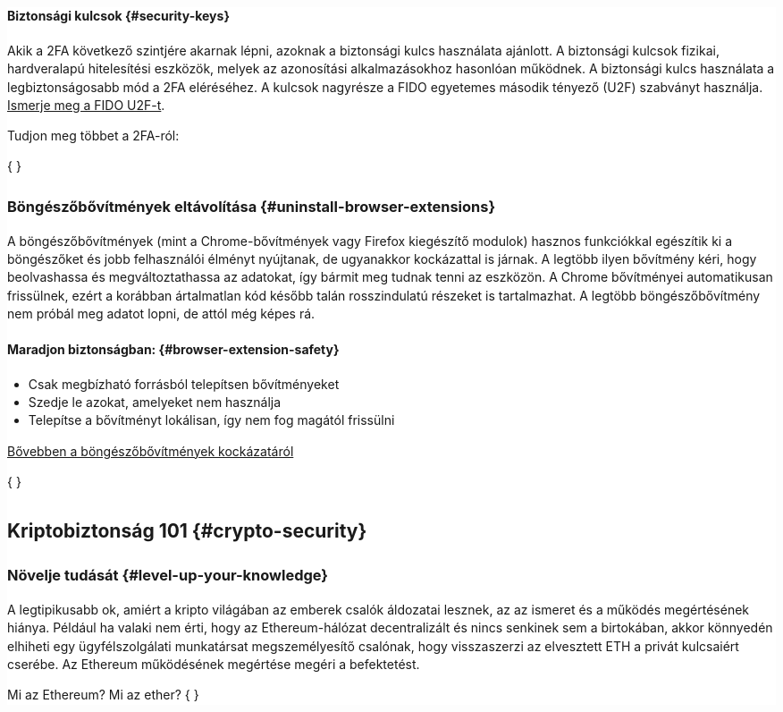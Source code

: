 #### Biztonsági kulcsok \{#security-keys}

Akik a 2FA következő szintjére akarnak lépni, azoknak a biztonsági kulcs használata ajánlott. A biztonsági kulcsok fizikai, hardveralapú hitelesítési eszközök, melyek az azonosítási alkalmazásokhoz hasonlóan működnek. A biztonsági kulcs használata a legbiztonságosabb mód a 2FA eléréséhez. A kulcsok nagyrésze a FIDO egyetemes második tényező (U2F) szabványt használja. [Ismerje meg a FIDO U2F-t](https://www.yubico.com/authentication-standards/fido-u2f/).

Tudjon meg többet a 2FA-ról:

{
<YouTube id="m8jlnZuV1i4" start="3479" />
}

### Böngészőbővítmények eltávolítása \{#uninstall-browser-extensions}

A böngészőbővítmények (mint a Chrome-bővítmények vagy Firefox kiegészítő modulok) hasznos funkciókkal egészítik ki a böngészőket és jobb felhasználói élményt nyújtanak, de ugyanakkor kockázattal is járnak. A legtöbb ilyen bővítmény kéri, hogy beolvashassa és megváltoztathassa az adatokat, így bármit meg tudnak tenni az eszközön. A Chrome bővítményei automatikusan frissülnek, ezért a korábban ártalmatlan kód később talán rosszindulatú részeket is tartalmazhat. A legtöbb böngészőbővítmény nem próbál meg adatot lopni, de attól még képes rá.

#### Maradjon biztonságban: \{#browser-extension-safety}

- Csak megbízható forrásból telepítsen bővítményeket
- Szedje le azokat, amelyeket nem használja
- Telepítse a bővítményt lokálisan, így nem fog magától frissülni

[Bővebben a böngészőbővítmények kockázatáról](https://www.kaspersky.co.uk/blog/browser-extensions-security/12750/)

{
<Divider />
}

## Kriptobiztonság 101 \{#crypto-security}

### Növelje tudását \{#level-up-your-knowledge}

A legtipikusabb ok, amiért a kripto világában az emberek csalók áldozatai lesznek, az az ismeret és a működés megértésének hiánya. Például ha valaki nem érti, hogy az Ethereum-hálózat decentralizált és nincs senkinek sem a birtokában, akkor könnyedén elhiheti egy ügyfélszolgálati munkatársat megszemélyesítő csalónak, hogy visszaszerzi az elvesztett ETH a privát kulcsaiért cserébe. Az Ethereum működésének megértése megéri a befektetést.

<DocLink to="/what-is-ethereum/">
  Mi az Ethereum?
</DocLink>

<DocLink to="/eth/">
  Mi az ether?
</DocLink>
{
	<Divider />
}

